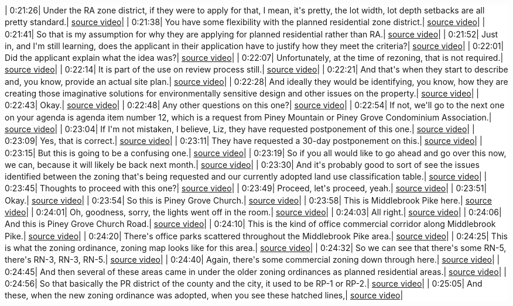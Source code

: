| 0:21:26| Under the RA zone district, if they were to apply for that, I mean, it's pretty, the lot width, lot depth setbacks are all pretty standard.| [source video](https://archive.org/details/planning-r-399-200707-agenda-review?start=1286)|
| 0:21:38| You have some flexibility with the planned residential zone district.| [source video](https://archive.org/details/planning-r-399-200707-agenda-review?start=1298)|
| 0:21:41| So that is my assumption for why they are applying for planned residential rather than RA.| [source video](https://archive.org/details/planning-r-399-200707-agenda-review?start=1301)|
| 0:21:52| Just in, and I'm still learning, does the applicant in their application have to justify how they meet the criteria?| [source video](https://archive.org/details/planning-r-399-200707-agenda-review?start=1312)|
| 0:22:01| Did the applicant explain what the idea was?| [source video](https://archive.org/details/planning-r-399-200707-agenda-review?start=1321)|
| 0:22:07| Unfortunately, at the time of rezoning, that is not required.| [source video](https://archive.org/details/planning-r-399-200707-agenda-review?start=1327)|
| 0:22:14| It is part of the use on review process still.| [source video](https://archive.org/details/planning-r-399-200707-agenda-review?start=1334)|
| 0:22:21| And that's when they start to describe and, you know, provide an actual site plan.| [source video](https://archive.org/details/planning-r-399-200707-agenda-review?start=1341)|
| 0:22:28| And ideally they would be identifying, you know, how they are creating those imaginative solutions for environmentally sensitive design and other issues on the property.| [source video](https://archive.org/details/planning-r-399-200707-agenda-review?start=1348)|
| 0:22:43| Okay.| [source video](https://archive.org/details/planning-r-399-200707-agenda-review?start=1363)|
| 0:22:48| Any other questions on this one?| [source video](https://archive.org/details/planning-r-399-200707-agenda-review?start=1368)|
| 0:22:54| If not, we'll go to the next one on your agenda is agenda item number 12, which is a request from Piney Mountain or Piney Grove Condominium Association.| [source video](https://archive.org/details/planning-r-399-200707-agenda-review?start=1374)|
| 0:23:04| If I'm not mistaken, I believe, Liz, they have requested postponement of this one.| [source video](https://archive.org/details/planning-r-399-200707-agenda-review?start=1384)|
| 0:23:09| Yes, that is correct.| [source video](https://archive.org/details/planning-r-399-200707-agenda-review?start=1389)|
| 0:23:11| They have requested a 30-day postponement on this.| [source video](https://archive.org/details/planning-r-399-200707-agenda-review?start=1391)|
| 0:23:15| But this is going to be a confusing one.| [source video](https://archive.org/details/planning-r-399-200707-agenda-review?start=1395)|
| 0:23:19| So if you all would like to go ahead and go over this now, we can, because it will likely be back next month.| [source video](https://archive.org/details/planning-r-399-200707-agenda-review?start=1399)|
| 0:23:30| And it's probably good to sort of see the issues identified between the zoning that's being requested and our currently adopted land use classification table.| [source video](https://archive.org/details/planning-r-399-200707-agenda-review?start=1410)|
| 0:23:45| Thoughts to proceed with this one?| [source video](https://archive.org/details/planning-r-399-200707-agenda-review?start=1425)|
| 0:23:49| Proceed, let's proceed, yeah.| [source video](https://archive.org/details/planning-r-399-200707-agenda-review?start=1429)|
| 0:23:51| Okay.| [source video](https://archive.org/details/planning-r-399-200707-agenda-review?start=1431)|
| 0:23:54| So this is Piney Grove Church.| [source video](https://archive.org/details/planning-r-399-200707-agenda-review?start=1434)|
| 0:23:58| This is Middlebrook Pike here.| [source video](https://archive.org/details/planning-r-399-200707-agenda-review?start=1438)|
| 0:24:01| Oh, goodness, sorry, the lights went off in the room.| [source video](https://archive.org/details/planning-r-399-200707-agenda-review?start=1441)|
| 0:24:03| All right.| [source video](https://archive.org/details/planning-r-399-200707-agenda-review?start=1443)|
| 0:24:06| And this is Piney Grove Church Road.| [source video](https://archive.org/details/planning-r-399-200707-agenda-review?start=1446)|
| 0:24:10| This is the kind of office commercial corridor along Middlebrook Pike.| [source video](https://archive.org/details/planning-r-399-200707-agenda-review?start=1450)|
| 0:24:20| There's office parks scattered throughout the Middlebrook Pike area.| [source video](https://archive.org/details/planning-r-399-200707-agenda-review?start=1460)|
| 0:24:25| This is what the zoning ordinance, zoning map looks like for this area.| [source video](https://archive.org/details/planning-r-399-200707-agenda-review?start=1465)|
| 0:24:32| So we can see that there's some RN-5, there's RN-3, RN-3, RN-5.| [source video](https://archive.org/details/planning-r-399-200707-agenda-review?start=1472)|
| 0:24:40| Again, there's some commercial zoning down through here.| [source video](https://archive.org/details/planning-r-399-200707-agenda-review?start=1480)|
| 0:24:45| And then several of these areas came in under the older zoning ordinances as planned residential areas.| [source video](https://archive.org/details/planning-r-399-200707-agenda-review?start=1485)|
| 0:24:56| So that basically the PR district of the county and the city, it used to be RP-1 or RP-2.| [source video](https://archive.org/details/planning-r-399-200707-agenda-review?start=1496)|
| 0:25:05| And these, when the new zoning ordinance was adopted, when you see these hatched lines,| [source video](https://archive.org/details/planning-r-399-200707-agenda-review?start=1505)|